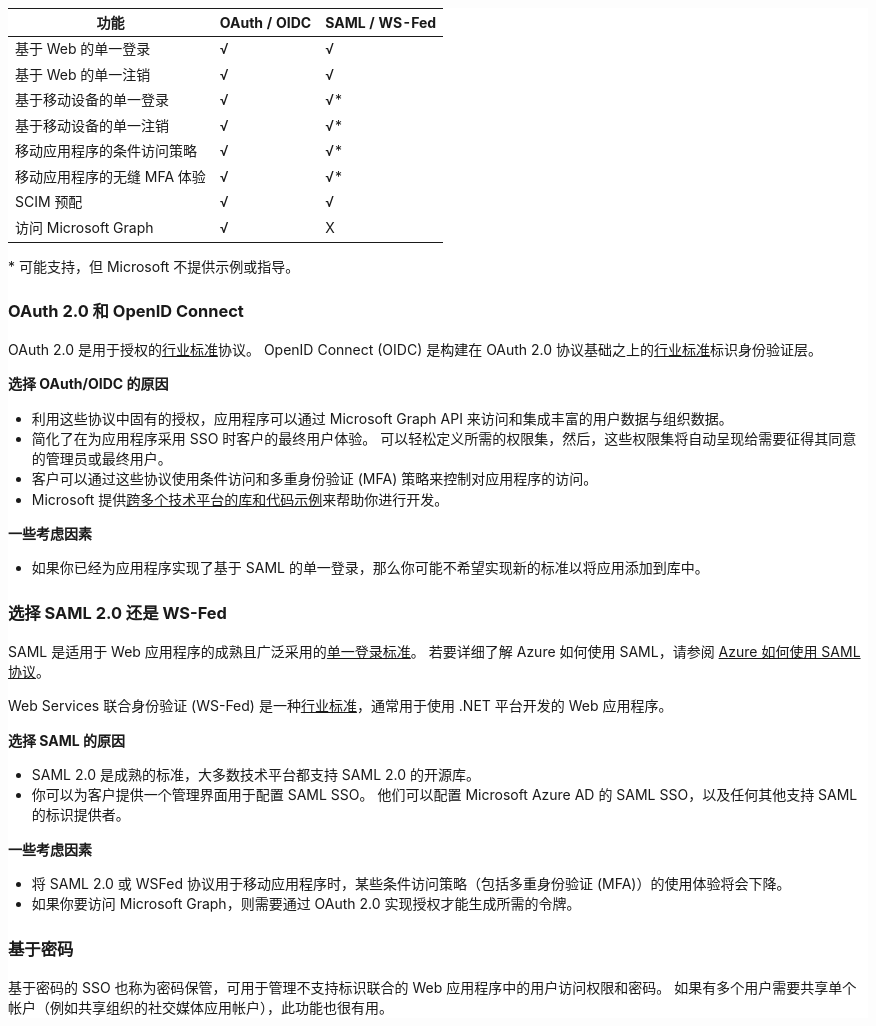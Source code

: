 | 功能| OAuth / OIDC| SAML / WS-Fed |
| - |-|-|
| 基于 Web 的单一登录| √| √ |
| 基于 Web 的单一注销| √| √ |
| 基于移动设备的单一登录| √| √* |
| 基于移动设备的单一注销| √| √* |
| 移动应用程序的条件访问策略| √| √* |
| 移动应用程序的无缝 MFA 体验| √| √* |
| SCIM 预配| √| √ |
| 访问 Microsoft Graph| √| X |

\* 可能支持，但 Microsoft 不提供示例或指导。

### <a name="oauth-20-and-openid-connect"></a>OAuth 2.0 和 OpenID Connect
OAuth 2.0 是用于授权的[行业标准](https://oauth.net/2/)协议。 OpenID Connect (OIDC) 是构建在 OAuth 2.0 协议基础之上的[行业标准](https://openid.net/connect/)标识身份验证层。 

**选择 OAuth/OIDC 的原因**
- 利用这些协议中固有的授权，应用程序可以通过 Microsoft Graph API 来访问和集成丰富的用户数据与组织数据。
- 简化了在为应用程序采用 SSO 时客户的最终用户体验。 可以轻松定义所需的权限集，然后，这些权限集将自动呈现给需要征得其同意的管理员或最终用户。
- 客户可以通过这些协议使用条件访问和多重身份验证 (MFA) 策略来控制对应用程序的访问。 
- Microsoft 提供[跨多个技术平台的库和代码示例](https://github.com/AzureAD/microsoft-authentication-library-for-js/wiki/Samples)来帮助你进行开发。  

**一些考虑因素**
- 如果你已经为应用程序实现了基于 SAML 的单一登录，那么你可能不希望实现新的标准以将应用添加到库中。

### <a name="saml-20-or-ws-fed"></a>选择 SAML 2.0 还是 WS-Fed

SAML 是适用于 Web 应用程序的成熟且广泛采用的[单一登录标准](https://www.oasis-open.org/standards#samlv2.0)。 若要详细了解 Azure 如何使用 SAML，请参阅 [Azure 如何使用 SAML 协议](active-directory-saml-protocol-reference.md)。 

Web Services 联合身份验证 (WS-Fed) 是一种[行业标准](https://docs.oasis-open.org/wsfed/federation/v1.2/ws-federation.html)，通常用于使用 .NET 平台开发的 Web 应用程序。

**选择 SAML 的原因**
- SAML 2.0 是成熟的标准，大多数技术平台都支持 SAML 2.0 的开源库。 
- 你可以为客户提供一个管理界面用于配置 SAML SSO。 他们可以配置 Microsoft Azure AD 的 SAML SSO，以及任何其他支持 SAML 的标识提供者。

**一些考虑因素**
- 将 SAML 2.0 或 WSFed 协议用于移动应用程序时，某些条件访问策略（包括多重身份验证 (MFA)）的使用体验将会下降。
- 如果你要访问 Microsoft Graph，则需要通过 OAuth 2.0 实现授权才能生成所需的令牌。 

### <a name="password-based"></a>基于密码
基于密码的 SSO 也称为密码保管，可用于管理不支持标识联合的 Web 应用程序中的用户访问权限和密码。 如果有多个用户需要共享单个帐户（例如共享组织的社交媒体应用帐户），此功能也很有用。
